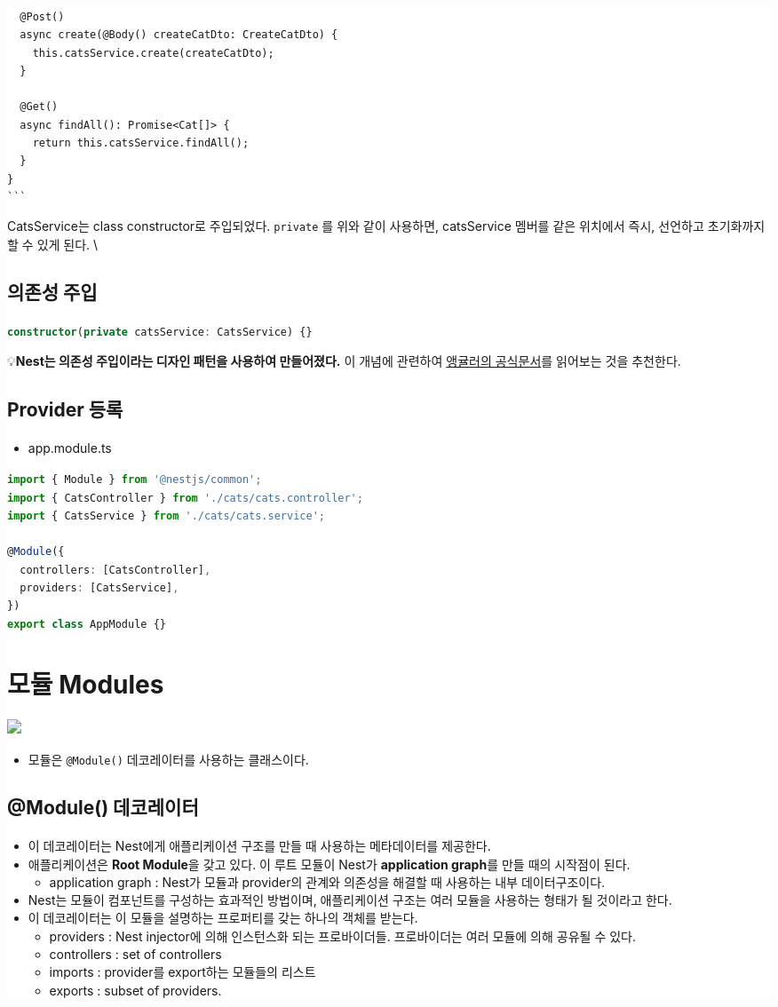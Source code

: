       @Post()
      async create(@Body() createCatDto: CreateCatDto) {
        this.catsService.create(createCatDto);
      }

      @Get()
      async findAll(): Promise<Cat[]> {
        return this.catsService.findAll();
      }
    }
    ```
CatsService는 class constructor로 주입되었다. `private` 를 위와 같이 사용하면, catsService 멤버를 같은 위치에서 즉시, 선언하고 초기화까지 할 수 있게 된다. \


## 의존성 주입

```typescript
constructor(private catsService: CatsService) {}
```

💡**Nest는 의존성 주입이라는 디자인 패턴을 사용하여 만들어졌다.** 
이 개념에 관련하여 [앵귤러의 공식문서](https://angular.io/guide/dependency-injection)를 읽어보는 것을 추천한다.

## Provider 등록

- app.module.ts

```typescript
import { Module } from '@nestjs/common';
import { CatsController } from './cats/cats.controller';
import { CatsService } from './cats/cats.service';

@Module({
  controllers: [CatsController],
  providers: [CatsService],
})
export class AppModule {}
```

 # 모듈 Modules
 
 ![](https://i.imgur.com/FAVvH9P.png)

 
- 모듈은 `@Module()` 데코레이터를 사용하는 클래스이다.

## @Module() 데코레이터

- 이 데코레이터는 Nest에게 애플리케이션 구조를 만들 때 사용하는 메타데이터를 제공한다.
- 애플리케이션은 **Root Module**을 갖고 있다. 이 루트 모듈이 Nest가 **application graph**를 만들 때의 시작점이 된다. 
    - application graph : Nest가 모듈과 provider의 관계와 의존성을 해결할 때 사용하는 내부 데이터구조이다.
- Nest는 모듈이 컴포넌트를 구성하는 효과적인 방법이며, 애플리케이션 구조는 여러 모듈을 사용하는 형태가 될 것이라고 한다. 
- 이 데코레이터는 이 모듈을 설명하는 프로퍼티를 갖는 하나의 객체를 받는다.
    - providers  : Nest injector에 의해 인스턴스화 되는 프로바이더들. 프로바이더는 여러 모듈에 의해 공유될 수 있다. 
    - controllers : set of controllers 
    - imports : provider를 export하는 모듈들의 리스트
    - exports : subset of providers. 


[circleci-image]: https://img.shields.io/circleci/build/github/nestjs/nest/master?token=abc123def456
[circleci-url]: https://circleci.com/gh/nestjs/nest